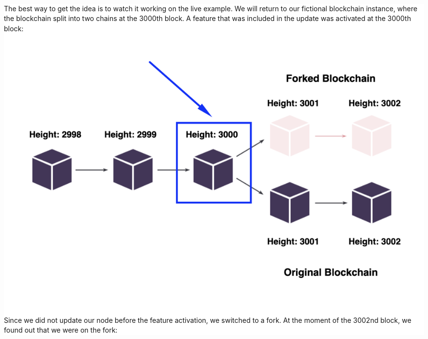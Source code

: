 The best way to get the idea is to watch it working on the live example.
We will return to our fictional blockchain instance, where the blockchain split into two chains at the 3000th block.
A feature that was included in the update was activated at the 3000th block:

![](./img/3000.png)

Since we did not update our node before the feature activation, we switched to a fork.
At the moment of the 3002nd block, we found out that we were on the fork:

